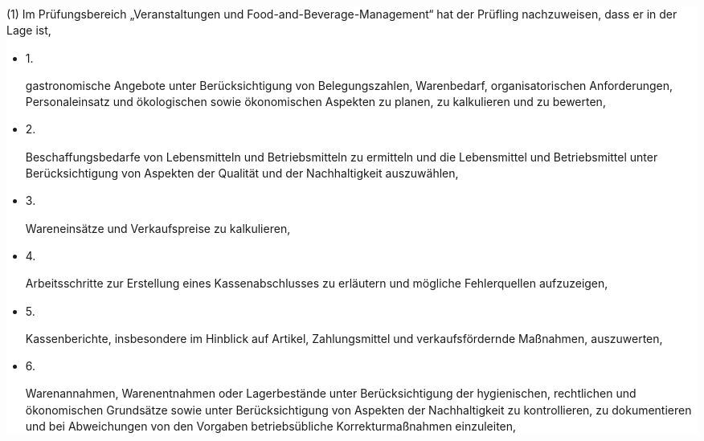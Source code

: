 <div>

<div class="jurAbsatz">

(1) Im Prüfungsbereich „Veranstaltungen und
Food-and-Beverage-Management“ hat der Prüfling nachzuweisen, dass er
in der Lage ist,

  - 1\.
    
    <div>
    
    gastronomische Angebote unter Berücksichtigung von Belegungszahlen,
    Warenbedarf, organisatorischen Anforderungen, Personaleinsatz und
    ökologischen sowie ökonomischen Aspekten zu planen, zu kalkulieren
    und zu bewerten,
    
    </div>

  - 2\.
    
    <div>
    
    Beschaffungsbedarfe von Lebensmitteln und Betriebsmitteln zu
    ermitteln und die Lebensmittel und Betriebsmittel unter
    Berücksichtigung von Aspekten der Qualität und der Nachhaltigkeit
    auszuwählen,
    
    </div>

  - 3\.
    
    <div>
    
    Wareneinsätze und Verkaufspreise zu kalkulieren,
    
    </div>

  - 4\.
    
    <div>
    
    Arbeitsschritte zur Erstellung eines Kassenabschlusses zu erläutern
    und mögliche Fehlerquellen aufzuzeigen,
    
    </div>

  - 5\.
    
    <div>
    
    Kassenberichte, insbesondere im Hinblick auf Artikel, Zahlungsmittel
    und verkaufsfördernde Maßnahmen, auszuwerten,
    
    </div>

  - 6\.
    
    <div>
    
    Warenannahmen, Warenentnahmen oder Lagerbestände unter
    Berücksichtigung der hygienischen, rechtlichen und ökonomischen
    Grundsätze sowie unter Berücksichtigung von Aspekten der
    Nachhaltigkeit zu kontrollieren, zu dokumentieren und bei
    Abweichungen von den Vorgaben betriebsübliche Korrekturmaßnahmen
    einzuleiten,
    